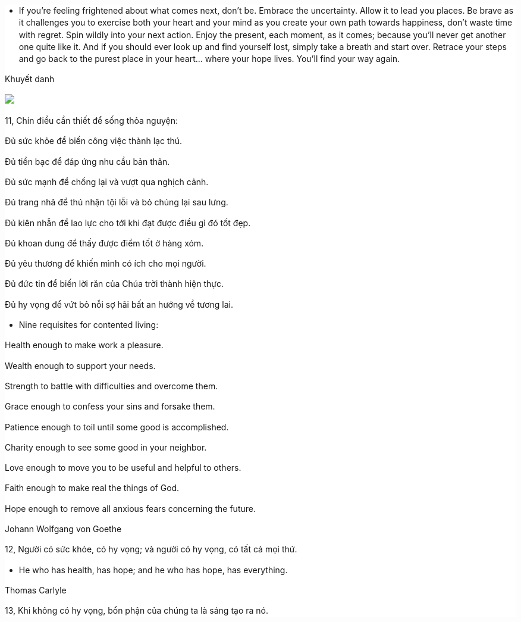 - If you’re feeling frightened about what comes next, don’t be. Embrace
the uncertainty. Allow it to lead you places. Be brave as it challenges
you to exercise both your heart and your mind as you create your own path
towards happiness, don’t waste time with regret. Spin wildly into your next
action. Enjoy the present, each moment, as it comes; because you’ll never
get another one quite like it. And if you should ever look up and find yourself
lost, simply take a breath and start over. Retrace your steps and go back
to the purest place in your heart... where your hope lives. You’ll find
your way again.

Khuyết danh

![](https://ocuaso.com/wp-content/uploads/2017/06/59-dong-status-cham-ngon-hay-dang-suy-ngam-ve-niem-hy-vong-1.jpg)

11, Chín điều cần thiết để sống thỏa nguyện:

Đủ sức khỏe để biến công việc thành lạc thú.

Đủ tiền bạc để đáp ứng nhu cầu bản thân.

Đủ sức mạnh để chống lại và vượt qua nghịch cảnh.

Đủ trang nhã để thú nhận tội lỗi và bỏ chúng lại sau lưng.

Đủ kiên nhẫn để lao lực cho tới khi đạt được điều gì đó tốt đẹp.

Đủ khoan dung để thấy được điểm tốt ở hàng xóm.

Đủ yêu thương để khiến mình có ích cho mọi người.

Đủ đức tin để biến lời răn của Chúa trời thành hiện thực.

Đủ hy vọng để vứt bỏ nỗi sợ hãi bất an hướng về tương lai.

- Nine requisites for contented living:

Health enough to make work a pleasure.

Wealth enough to support your needs.

Strength to battle with difficulties and overcome them.

Grace enough to confess your sins and forsake them.

Patience enough to toil until some good is accomplished.

Charity enough to see some good in your neighbor.

Love enough to move you to be useful and helpful to others.

Faith enough to make real the things of God.

Hope enough to remove all anxious fears concerning the future.

Johann Wolfgang von Goethe

12, Người có sức khỏe, có hy vọng; và người có hy vọng, có tất cả mọi thứ.

- He who has health, has hope; and he who has hope, has everything.

Thomas Carlyle

13, Khi không có hy vọng, bổn phận của chúng ta là sáng tạo ra nó.
